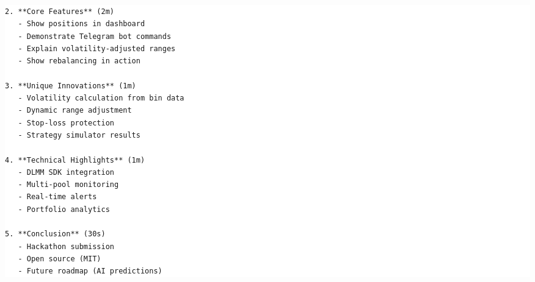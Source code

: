 ```
2. **Core Features** (2m)
   - Show positions in dashboard
   - Demonstrate Telegram bot commands
   - Explain volatility-adjusted ranges
   - Show rebalancing in action

3. **Unique Innovations** (1m)
   - Volatility calculation from bin data
   - Dynamic range adjustment
   - Stop-loss protection
   - Strategy simulator results

4. **Technical Highlights** (1m)
   - DLMM SDK integration
   - Multi-pool monitoring
   - Real-time alerts
   - Portfolio analytics

5. **Conclusion** (30s)
   - Hackathon submission
   - Open source (MIT)
   - Future roadmap (AI predictions)
